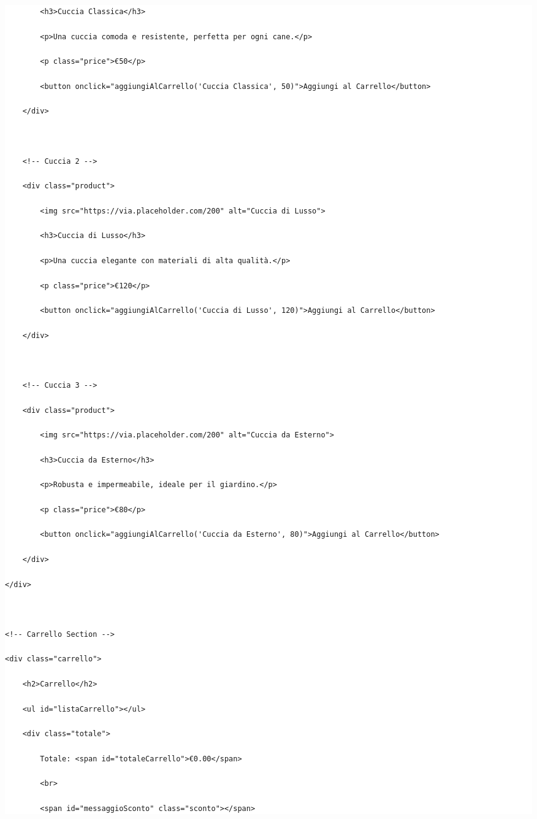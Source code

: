             <h3>Cuccia Classica</h3>

            <p>Una cuccia comoda e resistente, perfetta per ogni cane.</p>

            <p class="price">€50</p>

            <button onclick="aggiungiAlCarrello('Cuccia Classica', 50)">Aggiungi al Carrello</button>

        </div>



        <!-- Cuccia 2 -->

        <div class="product">

            <img src="https://via.placeholder.com/200" alt="Cuccia di Lusso">

            <h3>Cuccia di Lusso</h3>

            <p>Una cuccia elegante con materiali di alta qualità.</p>

            <p class="price">€120</p>

            <button onclick="aggiungiAlCarrello('Cuccia di Lusso', 120)">Aggiungi al Carrello</button>

        </div>



        <!-- Cuccia 3 -->

        <div class="product">

            <img src="https://via.placeholder.com/200" alt="Cuccia da Esterno">

            <h3>Cuccia da Esterno</h3>

            <p>Robusta e impermeabile, ideale per il giardino.</p>

            <p class="price">€80</p>

            <button onclick="aggiungiAlCarrello('Cuccia da Esterno', 80)">Aggiungi al Carrello</button>

        </div>

    </div>



    <!-- Carrello Section -->

    <div class="carrello">

        <h2>Carrello</h2>

        <ul id="listaCarrello"></ul>

        <div class="totale">

            Totale: <span id="totaleCarrello">€0.00</span>

            <br>

            <span id="messaggioSconto" class="sconto"></span>

